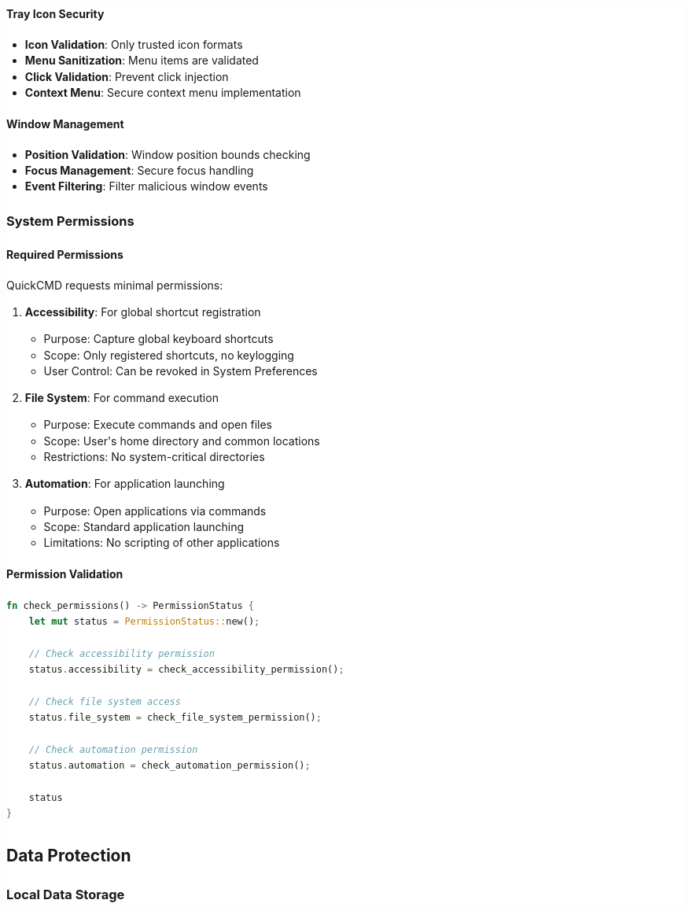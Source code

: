 #### Tray Icon Security
- **Icon Validation**: Only trusted icon formats
- **Menu Sanitization**: Menu items are validated
- **Click Validation**: Prevent click injection
- **Context Menu**: Secure context menu implementation

#### Window Management
- **Position Validation**: Window position bounds checking
- **Focus Management**: Secure focus handling
- **Event Filtering**: Filter malicious window events

### System Permissions

#### Required Permissions
QuickCMD requests minimal permissions:

1. **Accessibility**: For global shortcut registration
   - Purpose: Capture global keyboard shortcuts
   - Scope: Only registered shortcuts, no keylogging
   - User Control: Can be revoked in System Preferences

2. **File System**: For command execution
   - Purpose: Execute commands and open files
   - Scope: User's home directory and common locations
   - Restrictions: No system-critical directories

3. **Automation**: For application launching
   - Purpose: Open applications via commands
   - Scope: Standard application launching
   - Limitations: No scripting of other applications

#### Permission Validation
```rust
fn check_permissions() -> PermissionStatus {
    let mut status = PermissionStatus::new();
    
    // Check accessibility permission
    status.accessibility = check_accessibility_permission();
    
    // Check file system access
    status.file_system = check_file_system_permission();
    
    // Check automation permission
    status.automation = check_automation_permission();
    
    status
}
```

## Data Protection

### Local Data Storage
